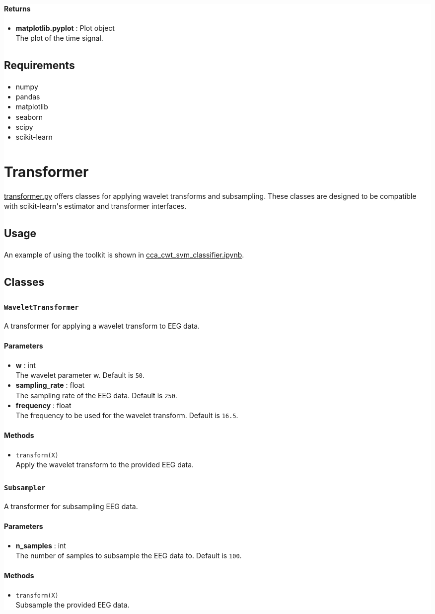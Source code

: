 #### Returns
- **matplotlib.pyplot** : Plot object  
  The plot of the time signal.

## Requirements
- numpy
- pandas
- matplotlib
- seaborn
- scipy
- scikit-learn

# Transformer

[transformer.py](../utils/transformer.py) offers classes for applying wavelet transforms and subsampling. These classes are designed to be compatible with scikit-learn's estimator and transformer interfaces.

## Usage

An example of using the toolkit is shown in [cca_cwt_svm_classifier.ipynb](../notebooks/cca_cwt_svm_classifier.ipynb).

## Classes

### `WaveletTransformer`
A transformer for applying a wavelet transform to EEG data.

#### Parameters
- **w** : int  
  The wavelet parameter w. Default is `50`.
- **sampling_rate** : float  
  The sampling rate of the EEG data. Default is `250`.
- **frequency** : float  
  The frequency to be used for the wavelet transform. Default is `16.5`.

#### Methods
- `transform(X)`  
  Apply the wavelet transform to the provided EEG data.

### `Subsampler`
A transformer for subsampling EEG data.

#### Parameters
- **n_samples** : int  
  The number of samples to subsample the EEG data to. Default is `100`.

#### Methods
- `transform(X)`  
  Subsample the provided EEG data.
